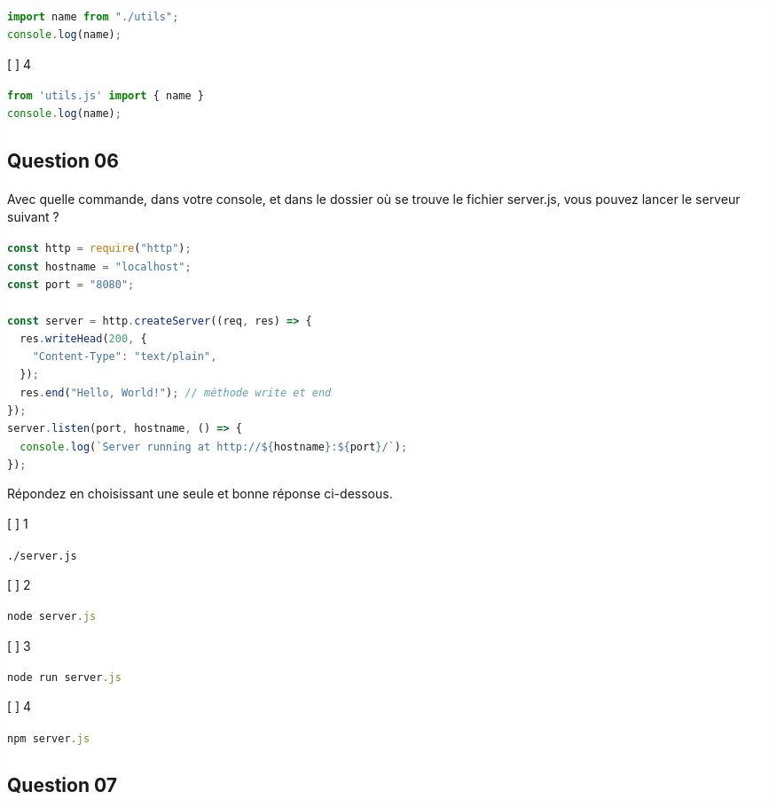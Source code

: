 ```js
import name from "./utils";
console.log(name);
```

[ ] 4

```js
from 'utils.js' import { name }
console.log(name);
```

## Question 06

Avec quelle commande, dans votre console, et dans le dossier où se trouve le fichier server.js, vous pouvez lancer le serveur suivant ?

```js
const http = require("http");
const hostname = "localhost";
const port = "8080";

const server = http.createServer((req, res) => {
  res.writeHead(200, {
    "Content-Type": "text/plain",
  });
  res.end("Hello, World!"); // méthode write et end
});
server.listen(port, hostname, () => {
  console.log(`Server running at http://${hostname}:${port}/`);
});
```

Répondez en choisissant une seule et bonne réponse ci-dessous.

[ ] 1

```bash
./server.js
```

[ ] 2

```js
node server.js
```

[ ] 3

```js
node run server.js
```

[ ] 4

```js
npm server.js
```

## Question 07
